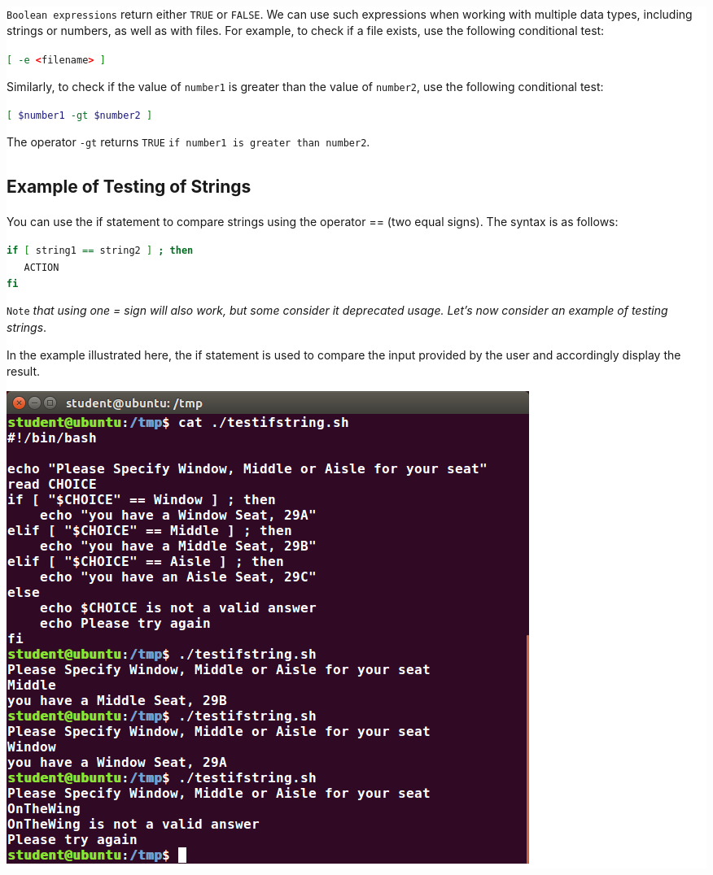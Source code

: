`Boolean expressions` return either `TRUE` or `FALSE`. We can use such expressions when working with multiple data types, including strings or numbers, as well as with files. For example, to check if a file exists, use the following conditional test:

```bash
[ -e <filename> ]
```

Similarly, to check if the value of `number1` is greater than the value of `number2`, use the following conditional test:

```bash
[ $number1 -gt $number2 ]
```

The operator `-gt` returns `TRUE` `if number1 is greater than number2`.

## Example of Testing of Strings

You can use the if statement to compare strings using the operator == (two equal signs). The syntax is as follows:

```bash
if [ string1 == string2 ] ; then
   ACTION
fi
```

`Note` *that using one = sign will also work, but some consider it deprecated usage. Let’s now consider an example of testing strings*.

In the example illustrated here, the if statement is used to compare the input provided by the user and accordingly display the result.

![Example of Testing of Strings](ExampleOfTestingOfStrings.png)
